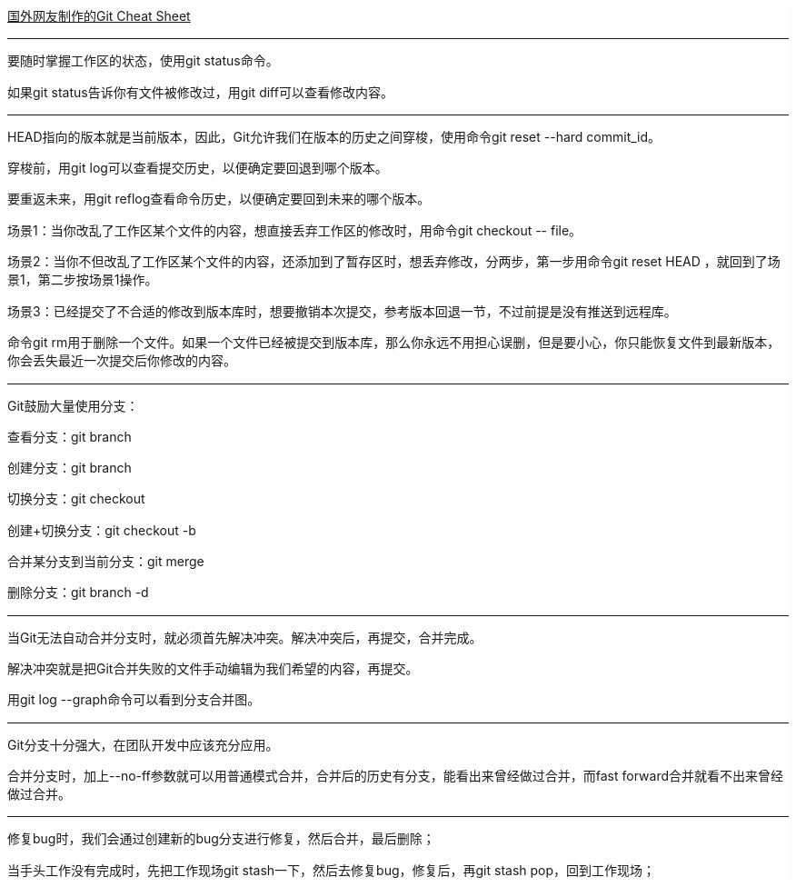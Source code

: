[国外网友制作的Git Cheat Sheet](https://gitee.com/liaoxuefeng/learn-java/raw/master/teach/git-cheatsheet.pdf)
************
要随时掌握工作区的状态，使用git status命令。

如果git status告诉你有文件被修改过，用git diff可以查看修改内容。


**************


HEAD指向的版本就是当前版本，因此，Git允许我们在版本的历史之间穿梭，使用命令git reset --hard commit_id。

穿梭前，用git log可以查看提交历史，以便确定要回退到哪个版本。

要重返未来，用git reflog查看命令历史，以便确定要回到未来的哪个版本。


场景1：当你改乱了工作区某个文件的内容，想直接丢弃工作区的修改时，用命令git checkout -- file。

场景2：当你不但改乱了工作区某个文件的内容，还添加到了暂存区时，想丢弃修改，分两步，第一步用命令git reset HEAD <file>，就回到了场景1，第二步按场景1操作。

场景3：已经提交了不合适的修改到版本库时，想要撤销本次提交，参考版本回退一节，不过前提是没有推送到远程库。



命令git rm用于删除一个文件。如果一个文件已经被提交到版本库，那么你永远不用担心误删，但是要小心，你只能恢复文件到最新版本，你会丢失最近一次提交后你修改的内容。

********************

Git鼓励大量使用分支：

查看分支：git branch

创建分支：git branch <name>

切换分支：git checkout <name>

创建+切换分支：git checkout -b <name>

合并某分支到当前分支：git merge <name>

删除分支：git branch -d <name>

  **********************
  
  当Git无法自动合并分支时，就必须首先解决冲突。解决冲突后，再提交，合并完成。

解决冲突就是把Git合并失败的文件手动编辑为我们希望的内容，再提交。

用git log --graph命令可以看到分支合并图。

************


Git分支十分强大，在团队开发中应该充分应用。

合并分支时，加上--no-ff参数就可以用普通模式合并，合并后的历史有分支，能看出来曾经做过合并，而fast forward合并就看不出来曾经做过合并。

*********

修复bug时，我们会通过创建新的bug分支进行修复，然后合并，最后删除；

当手头工作没有完成时，先把工作现场git stash一下，然后去修复bug，修复后，再git stash pop，回到工作现场；
